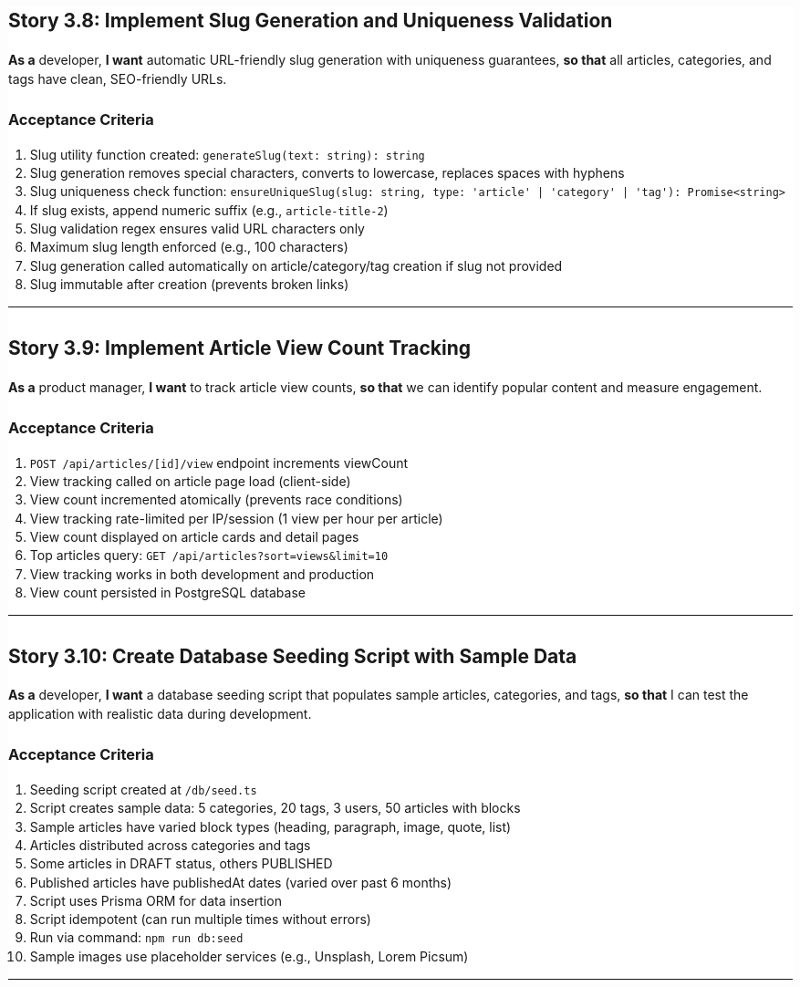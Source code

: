 
## Story 3.8: Implement Slug Generation and Uniqueness Validation

**As a** developer,
**I want** automatic URL-friendly slug generation with uniqueness guarantees,
**so that** all articles, categories, and tags have clean, SEO-friendly URLs.

### Acceptance Criteria

1. Slug utility function created: `generateSlug(text: string): string`
2. Slug generation removes special characters, converts to lowercase, replaces spaces with hyphens
3. Slug uniqueness check function: `ensureUniqueSlug(slug: string, type: 'article' | 'category' | 'tag'): Promise<string>`
4. If slug exists, append numeric suffix (e.g., `article-title-2`)
5. Slug validation regex ensures valid URL characters only
6. Maximum slug length enforced (e.g., 100 characters)
7. Slug generation called automatically on article/category/tag creation if slug not provided
8. Slug immutable after creation (prevents broken links)

---

## Story 3.9: Implement Article View Count Tracking

**As a** product manager,
**I want** to track article view counts,
**so that** we can identify popular content and measure engagement.

### Acceptance Criteria

1. `POST /api/articles/[id]/view` endpoint increments viewCount
2. View tracking called on article page load (client-side)
3. View count incremented atomically (prevents race conditions)
4. View tracking rate-limited per IP/session (1 view per hour per article)
5. View count displayed on article cards and detail pages
6. Top articles query: `GET /api/articles?sort=views&limit=10`
7. View tracking works in both development and production
8. View count persisted in PostgreSQL database

---

## Story 3.10: Create Database Seeding Script with Sample Data

**As a** developer,
**I want** a database seeding script that populates sample articles, categories, and tags,
**so that** I can test the application with realistic data during development.

### Acceptance Criteria

1. Seeding script created at `/db/seed.ts`
2. Script creates sample data: 5 categories, 20 tags, 3 users, 50 articles with blocks
3. Sample articles have varied block types (heading, paragraph, image, quote, list)
4. Articles distributed across categories and tags
5. Some articles in DRAFT status, others PUBLISHED
6. Published articles have publishedAt dates (varied over past 6 months)
7. Script uses Prisma ORM for data insertion
8. Script idempotent (can run multiple times without errors)
9. Run via command: `npm run db:seed`
10. Sample images use placeholder services (e.g., Unsplash, Lorem Picsum)

---